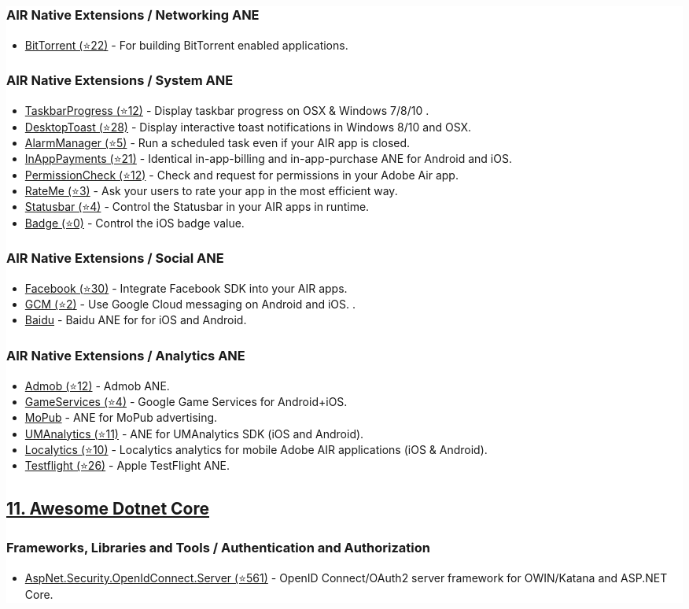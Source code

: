 ### AIR Native Extensions / Networking ANE

*   [BitTorrent (⭐22)](https://github.com/tuarua/BitTorrentANE) - For building BitTorrent enabled applications.

### AIR Native Extensions / System ANE

*   [TaskbarProgress (⭐12)](https://github.com/tuarua/TaskbarProgressANE) - Display taskbar progress on OSX & Windows 7/8/10 .
*   [DesktopToast (⭐28)](https://github.com/tuarua/DesktopToastANE) - Display interactive toast notifications in Windows 8/10 and OSX.
*   [AlarmManager (⭐5)](https://github.com/myflashlab/alarmManager-ANE) - Run a scheduled task even if your AIR app is closed.
*   [InAppPayments (⭐21)](https://github.com/myflashlab/inAppPayments-ANE) - Identical in-app-billing and in-app-purchase ANE for Android and iOS.
*   [PermissionCheck (⭐12)](https://github.com/myflashlab/PermissionCheck-ANE) - Check and request for permissions in your Adobe Air app.
*   [RateMe (⭐3)](https://github.com/myflashlab/RateMe-ANE) - Ask your users to rate your app in the most efficient way.
*   [Statusbar (⭐4)](https://github.com/myflashlab/Statusbar-ANE) - Control the Statusbar in your AIR apps in runtime.
*   [Badge (⭐0)](https://github.com/myflashlab/Badge-ANE) - Control the iOS badge value.

### AIR Native Extensions / Social ANE

*   [Facebook (⭐30)](https://github.com/myflashlab/facebook-ANE) - Integrate Facebook SDK into your AIR apps.
*   [GCM (⭐2)](https://github.com/myflashlab/GCM-ANE) - Use Google Cloud messaging on Android and iOS. .
*   [Baidu](https://github.com/lilili87222/baidu-ane-for-ios-and-android) - Baidu ANE for for iOS and Android.

### AIR Native Extensions / Analytics ANE

*   [Admob (⭐12)](https://github.com/myflashlab/Admob-ANE) - Admob ANE.
*   [GameServices (⭐4)](https://github.com/myflashlab/GameServices-ANE) - Google Game Services for Android+iOS.
*   [MoPub](https://github.com/StickSports/MoPub-ANE) - ANE for MoPub advertising.
*   [UMAnalytics (⭐11)](https://github.com/ColerYu/ANE-UMAnalytics) - ANE for UMAnalytics SDK (iOS and Android).
*   [Localytics (⭐10)](https://github.com/randori/ANE-Localytics) - Localytics analytics for mobile Adobe AIR applications (iOS & Android).
*   [Testflight (⭐26)](https://github.com/jlopez/ane-testflight) - Apple TestFlight ANE.

## [11. Awesome Dotnet Core](/content/thangchung/awesome-dotnet-core/README.md)

### Frameworks, Libraries and Tools / Authentication and Authorization

*   [AspNet.Security.OpenIdConnect.Server (⭐561)](https://github.com/aspnet-contrib/AspNet.Security.OpenIdConnect.Server) - OpenID Connect/OAuth2 server framework for OWIN/Katana and ASP.NET Core.
